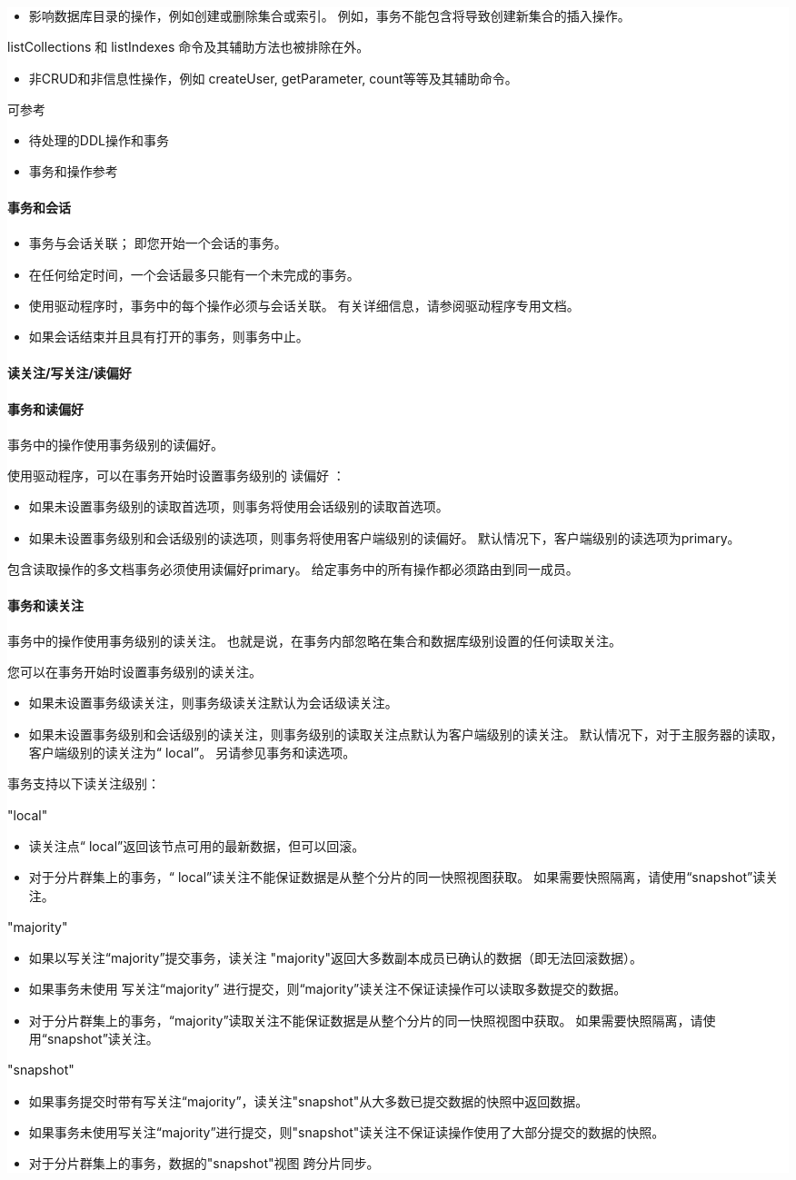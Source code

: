   - 影响数据库目录的操作，例如创建或删除集合或索引。 例如，事务不能包含将导致创建新集合的插入操作。

listCollections 和 listIndexes 命令及其辅助方法也被排除在外。

  - 非CRUD和非信息性操作，例如 createUser, getParameter, count等等及其辅助命令。

可参考

  - 待处理的DDL操作和事务

  - 事务和操作参考

#### 事务和会话
  - 事务与会话关联； 即您开始一个会话的事务。

  - 在任何给定时间，一个会话最多只能有一个未完成的事务。

  - 使用驱动程序时，事务中的每个操作必须与会话关联。 有关详细信息，请参阅驱动程序专用文档。

  - 如果会话结束并且具有打开的事务，则事务中止。

#### 读关注/写关注/读偏好
#### 事务和读偏好
事务中的操作使用事务级别的读偏好。

使用驱动程序，可以在事务开始时设置事务级别的 读偏好 ：

  - 如果未设置事务级别的读取首选项，则事务将使用会话级别的读取首选项。

  - 如果未设置事务级别和会话级别的读选项，则事务将使用客户端级别的读偏好。 默认情况下，客户端级别的读选项为primary。

包含读取操作的多文档事务必须使用读偏好primary。 给定事务中的所有操作都必须路由到同一成员。

#### 事务和读关注
事务中的操作使用事务级别的读关注。 也就是说，在事务内部忽略在集合和数据库级别设置的任何读取关注。

您可以在事务开始时设置事务级别的读关注。

  - 如果未设置事务级读关注，则事务级读关注默认为会话级读关注。

  - 如果未设置事务级别和会话级别的读关注，则事务级别的读取关注点默认为客户端级别的读关注。 默认情况下，对于主服务器的读取，客户端级别的读关注为“ local”。 另请参见事务和读选项。

事务支持以下读关注级别：

"local"
  - 读关注点“ local”返回该节点可用的最新数据，但可以回滚。

  - 对于分片群集上的事务，“ local”读关注不能保证数据是从整个分片的同一快照视图获取。 如果需要快照隔离，请使用“snapshot”读关注。

"majority"
  - 如果以写关注“majority”提交事务，读关注 "majority"返回大多数副本成员已确认的数据（即无法回滚数据）。

  - 如果事务未使用 写关注“majority” 进行提交，则“majority”读关注不保证读操作可以读取多数提交的数据。

  - 对于分片群集上的事务，“majority”读取关注不能保证数据是从整个分片的同一快照视图中获取。 如果需要快照隔离，请使用“snapshot”读关注。

"snapshot"
  - 如果事务提交时带有写关注“majority”，读关注"snapshot"从大多数已提交数据的快照中返回数据。

  - 如果事务未使用写关注“majority”进行提交，则"snapshot"读关注不保证读操作使用了大部分提交的数据的快照。

  - 对于分片群集上的事务，数据的"snapshot"视图 跨分片同步。
